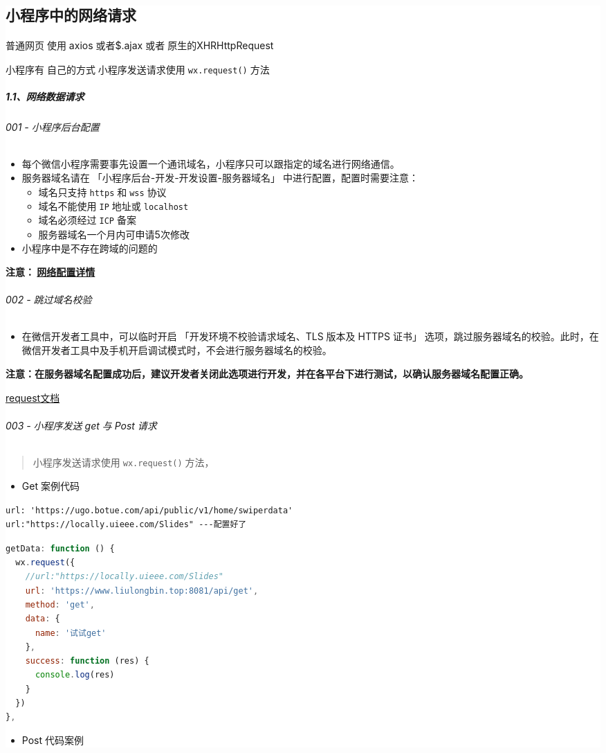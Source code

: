 ## 小程序中的网络请求

普通网页 使用 axios 或者$.ajax 或者 原生的XHRHttpRequest

小程序有 自己的方式  小程序发送请求使用 `wx.request()` 方法

##### 1.1、网络数据请求

###### 001 - 小程序后台配置

- 每个微信小程序需要事先设置一个通讯域名，小程序只可以跟指定的域名进行网络通信。
- 服务器域名请在 「小程序后台-开发-开发设置-服务器域名」 中进行配置，配置时需要注意：
  - 域名只支持 `https` 和 `wss`  协议
  - 域名不能使用 `IP` 地址或 `localhost`
  - 域名必须经过 `ICP` 备案
  - 服务器域名一个月内可申请5次修改
- 小程序中是不存在跨域的问题的

**注意： [网络配置详情](https://developers.weixin.qq.com/miniprogram/dev/framework/ability/network.html)**

###### 002 - 跳过域名校验

- 在微信开发者工具中，可以临时开启 「开发环境不校验请求域名、TLS 版本及 HTTPS 证书」 选项，跳过服务器域名的校验。此时，在微信开发者工具中及手机开启调试模式时，不会进行服务器域名的校验。

**注意：在服务器域名配置成功后，建议开发者关闭此选项进行开发，并在各平台下进行测试，以确认服务器域名配置正确。**

[request文档](https://developers.weixin.qq.com/miniprogram/dev/api/network/request/wx.request.html)

###### 003 - 小程序发送 get 与 Post 请求

> 小程序发送请求使用 `wx.request()` 方法，

- Get 案例代码

 ```
url: 'https://ugo.botue.com/api/public/v1/home/swiperdata'
url:"https://locally.uieee.com/Slides" ---配置好了
 ```

```javascript
getData: function () {
  wx.request({
    //url:"https://locally.uieee.com/Slides"
    url: 'https://www.liulongbin.top:8081/api/get',
    method: 'get',
    data: {
      name: '试试get'
    },
    success: function (res) {
      console.log(res)
    }
  })
},
```

- Post 代码案例
